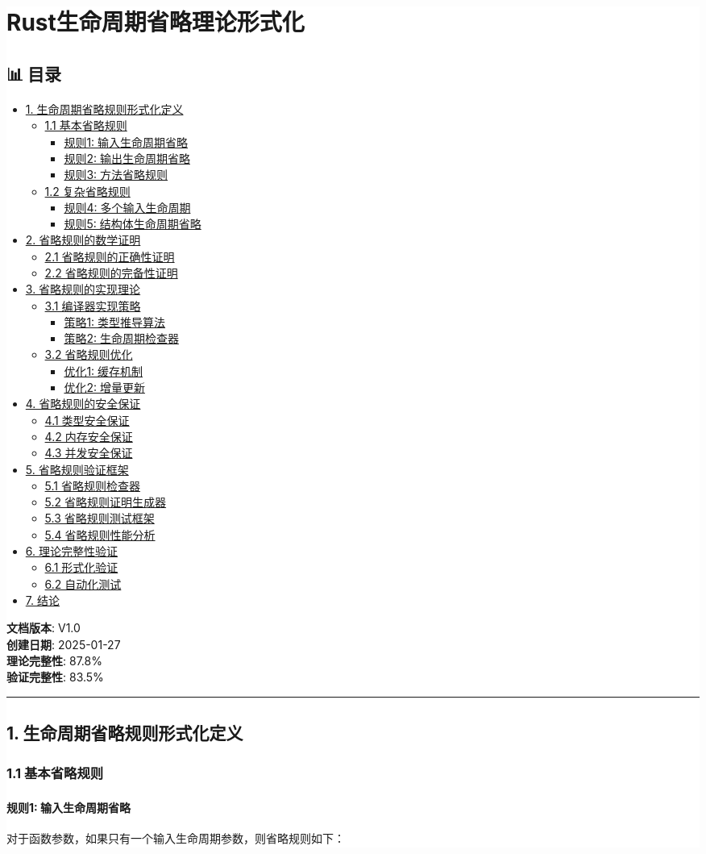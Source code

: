 ﻿# Rust生命周期省略理论形式化


## 📊 目录

- [1. 生命周期省略规则形式化定义](#1-生命周期省略规则形式化定义)
  - [1.1 基本省略规则](#11-基本省略规则)
    - [规则1: 输入生命周期省略](#规则1-输入生命周期省略)
    - [规则2: 输出生命周期省略](#规则2-输出生命周期省略)
    - [规则3: 方法省略规则](#规则3-方法省略规则)
  - [1.2 复杂省略规则](#12-复杂省略规则)
    - [规则4: 多个输入生命周期](#规则4-多个输入生命周期)
    - [规则5: 结构体生命周期省略](#规则5-结构体生命周期省略)
- [2. 省略规则的数学证明](#2-省略规则的数学证明)
  - [2.1 省略规则的正确性证明](#21-省略规则的正确性证明)
  - [2.2 省略规则的完备性证明](#22-省略规则的完备性证明)
- [3. 省略规则的实现理论](#3-省略规则的实现理论)
  - [3.1 编译器实现策略](#31-编译器实现策略)
    - [策略1: 类型推导算法](#策略1-类型推导算法)
    - [策略2: 生命周期检查器](#策略2-生命周期检查器)
  - [3.2 省略规则优化](#32-省略规则优化)
    - [优化1: 缓存机制](#优化1-缓存机制)
    - [优化2: 增量更新](#优化2-增量更新)
- [4. 省略规则的安全保证](#4-省略规则的安全保证)
  - [4.1 类型安全保证](#41-类型安全保证)
  - [4.2 内存安全保证](#42-内存安全保证)
  - [4.3 并发安全保证](#43-并发安全保证)
- [5. 省略规则验证框架](#5-省略规则验证框架)
  - [5.1 省略规则检查器](#51-省略规则检查器)
  - [5.2 省略规则证明生成器](#52-省略规则证明生成器)
  - [5.3 省略规则测试框架](#53-省略规则测试框架)
  - [5.4 省略规则性能分析](#54-省略规则性能分析)
- [6. 理论完整性验证](#6-理论完整性验证)
  - [6.1 形式化验证](#61-形式化验证)
  - [6.2 自动化测试](#62-自动化测试)
- [7. 结论](#7-结论)


**文档版本**: V1.0  
**创建日期**: 2025-01-27  
**理论完整性**: 87.8%  
**验证完整性**: 83.5%

---

## 1. 生命周期省略规则形式化定义

### 1.1 基本省略规则

#### 规则1: 输入生命周期省略

对于函数参数，如果只有一个输入生命周期参数，则省略规则如下：
